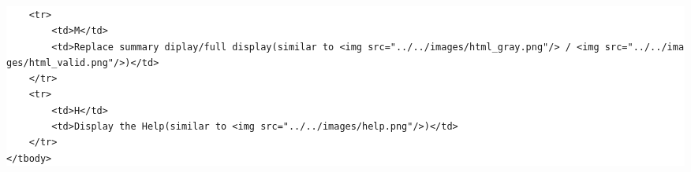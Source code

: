         <tr>
            <td>M</td>
            <td>Replace summary diplay/full display(similar to <img src="../../images/html_gray.png"/> / <img src="../../images/html_valid.png"/>)</td>
        </tr>
        <tr>
            <td>H</td>
            <td>Display the Help(similar to <img src="../../images/help.png"/>)</td>
        </tr>
    </tbody>
</table>


[RSS Reader Gadget]: images/widget/rss-reader-gadget-1.png
[Show Gadget menu]: images/widget/rss-reader-gadget-4.png
[Maximizing RSS Reader Gadget]: images/widget/rss-reader-gadget-6.png
[Summary display]: images/widget/rss-reader-gadget-7.png
[Full display]: images/widget/rss-reader-gadget-8.png
[Full display icon]: ../../images/html_valid.png
[Gadget Menu icon]: ../../images/show_hidden_icons.gif
[Summary display icon]: ../../images/html_gray.png

